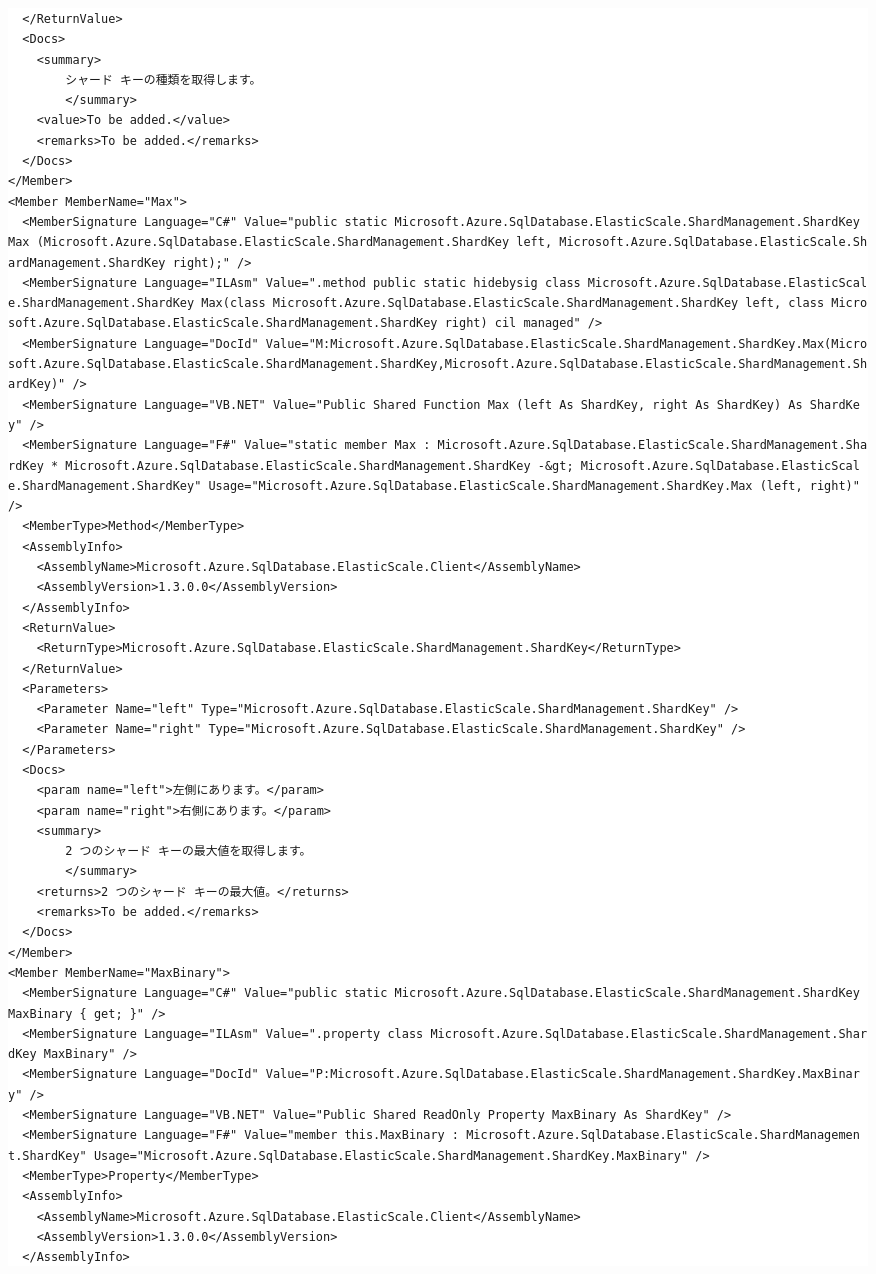       </ReturnValue>
      <Docs>
        <summary>
            シャード キーの種類を取得します。
            </summary>
        <value>To be added.</value>
        <remarks>To be added.</remarks>
      </Docs>
    </Member>
    <Member MemberName="Max">
      <MemberSignature Language="C#" Value="public static Microsoft.Azure.SqlDatabase.ElasticScale.ShardManagement.ShardKey Max (Microsoft.Azure.SqlDatabase.ElasticScale.ShardManagement.ShardKey left, Microsoft.Azure.SqlDatabase.ElasticScale.ShardManagement.ShardKey right);" />
      <MemberSignature Language="ILAsm" Value=".method public static hidebysig class Microsoft.Azure.SqlDatabase.ElasticScale.ShardManagement.ShardKey Max(class Microsoft.Azure.SqlDatabase.ElasticScale.ShardManagement.ShardKey left, class Microsoft.Azure.SqlDatabase.ElasticScale.ShardManagement.ShardKey right) cil managed" />
      <MemberSignature Language="DocId" Value="M:Microsoft.Azure.SqlDatabase.ElasticScale.ShardManagement.ShardKey.Max(Microsoft.Azure.SqlDatabase.ElasticScale.ShardManagement.ShardKey,Microsoft.Azure.SqlDatabase.ElasticScale.ShardManagement.ShardKey)" />
      <MemberSignature Language="VB.NET" Value="Public Shared Function Max (left As ShardKey, right As ShardKey) As ShardKey" />
      <MemberSignature Language="F#" Value="static member Max : Microsoft.Azure.SqlDatabase.ElasticScale.ShardManagement.ShardKey * Microsoft.Azure.SqlDatabase.ElasticScale.ShardManagement.ShardKey -&gt; Microsoft.Azure.SqlDatabase.ElasticScale.ShardManagement.ShardKey" Usage="Microsoft.Azure.SqlDatabase.ElasticScale.ShardManagement.ShardKey.Max (left, right)" />
      <MemberType>Method</MemberType>
      <AssemblyInfo>
        <AssemblyName>Microsoft.Azure.SqlDatabase.ElasticScale.Client</AssemblyName>
        <AssemblyVersion>1.3.0.0</AssemblyVersion>
      </AssemblyInfo>
      <ReturnValue>
        <ReturnType>Microsoft.Azure.SqlDatabase.ElasticScale.ShardManagement.ShardKey</ReturnType>
      </ReturnValue>
      <Parameters>
        <Parameter Name="left" Type="Microsoft.Azure.SqlDatabase.ElasticScale.ShardManagement.ShardKey" />
        <Parameter Name="right" Type="Microsoft.Azure.SqlDatabase.ElasticScale.ShardManagement.ShardKey" />
      </Parameters>
      <Docs>
        <param name="left">左側にあります。</param>
        <param name="right">右側にあります。</param>
        <summary>
            2 つのシャード キーの最大値を取得します。
            </summary>
        <returns>2 つのシャード キーの最大値。</returns>
        <remarks>To be added.</remarks>
      </Docs>
    </Member>
    <Member MemberName="MaxBinary">
      <MemberSignature Language="C#" Value="public static Microsoft.Azure.SqlDatabase.ElasticScale.ShardManagement.ShardKey MaxBinary { get; }" />
      <MemberSignature Language="ILAsm" Value=".property class Microsoft.Azure.SqlDatabase.ElasticScale.ShardManagement.ShardKey MaxBinary" />
      <MemberSignature Language="DocId" Value="P:Microsoft.Azure.SqlDatabase.ElasticScale.ShardManagement.ShardKey.MaxBinary" />
      <MemberSignature Language="VB.NET" Value="Public Shared ReadOnly Property MaxBinary As ShardKey" />
      <MemberSignature Language="F#" Value="member this.MaxBinary : Microsoft.Azure.SqlDatabase.ElasticScale.ShardManagement.ShardKey" Usage="Microsoft.Azure.SqlDatabase.ElasticScale.ShardManagement.ShardKey.MaxBinary" />
      <MemberType>Property</MemberType>
      <AssemblyInfo>
        <AssemblyName>Microsoft.Azure.SqlDatabase.ElasticScale.Client</AssemblyName>
        <AssemblyVersion>1.3.0.0</AssemblyVersion>
      </AssemblyInfo>